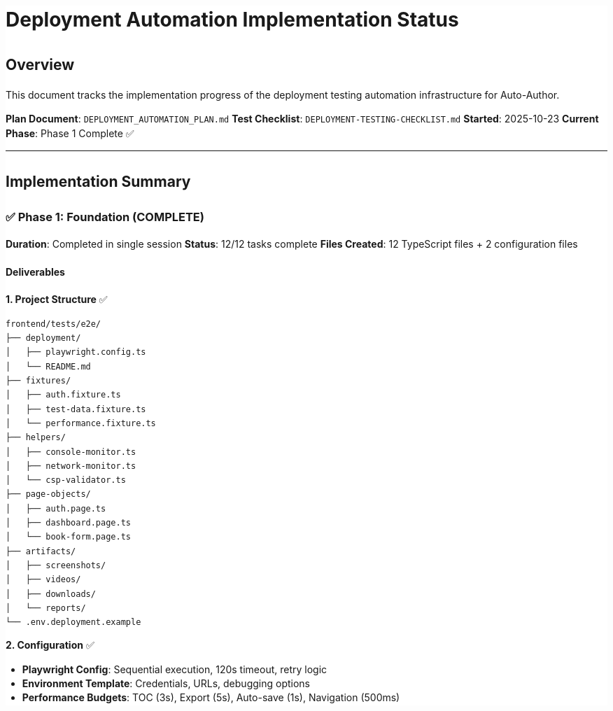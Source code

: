 # Deployment Automation Implementation Status

## Overview

This document tracks the implementation progress of the deployment testing automation infrastructure for Auto-Author.

**Plan Document**: `DEPLOYMENT_AUTOMATION_PLAN.md`
**Test Checklist**: `DEPLOYMENT-TESTING-CHECKLIST.md`
**Started**: 2025-10-23
**Current Phase**: Phase 1 Complete ✅

---

## Implementation Summary

### ✅ Phase 1: Foundation (COMPLETE)

**Duration**: Completed in single session
**Status**: 12/12 tasks complete
**Files Created**: 12 TypeScript files + 2 configuration files

#### Deliverables

**1. Project Structure** ✅
```
frontend/tests/e2e/
├── deployment/
│   ├── playwright.config.ts
│   └── README.md
├── fixtures/
│   ├── auth.fixture.ts
│   ├── test-data.fixture.ts
│   └── performance.fixture.ts
├── helpers/
│   ├── console-monitor.ts
│   ├── network-monitor.ts
│   └── csp-validator.ts
├── page-objects/
│   ├── auth.page.ts
│   ├── dashboard.page.ts
│   └── book-form.page.ts
├── artifacts/
│   ├── screenshots/
│   ├── videos/
│   ├── downloads/
│   └── reports/
└── .env.deployment.example
```

**2. Configuration** ✅
- **Playwright Config**: Sequential execution, 120s timeout, retry logic
- **Environment Template**: Credentials, URLs, debugging options
- **Performance Budgets**: TOC (3s), Export (5s), Auto-save (1s), Navigation (500ms)
